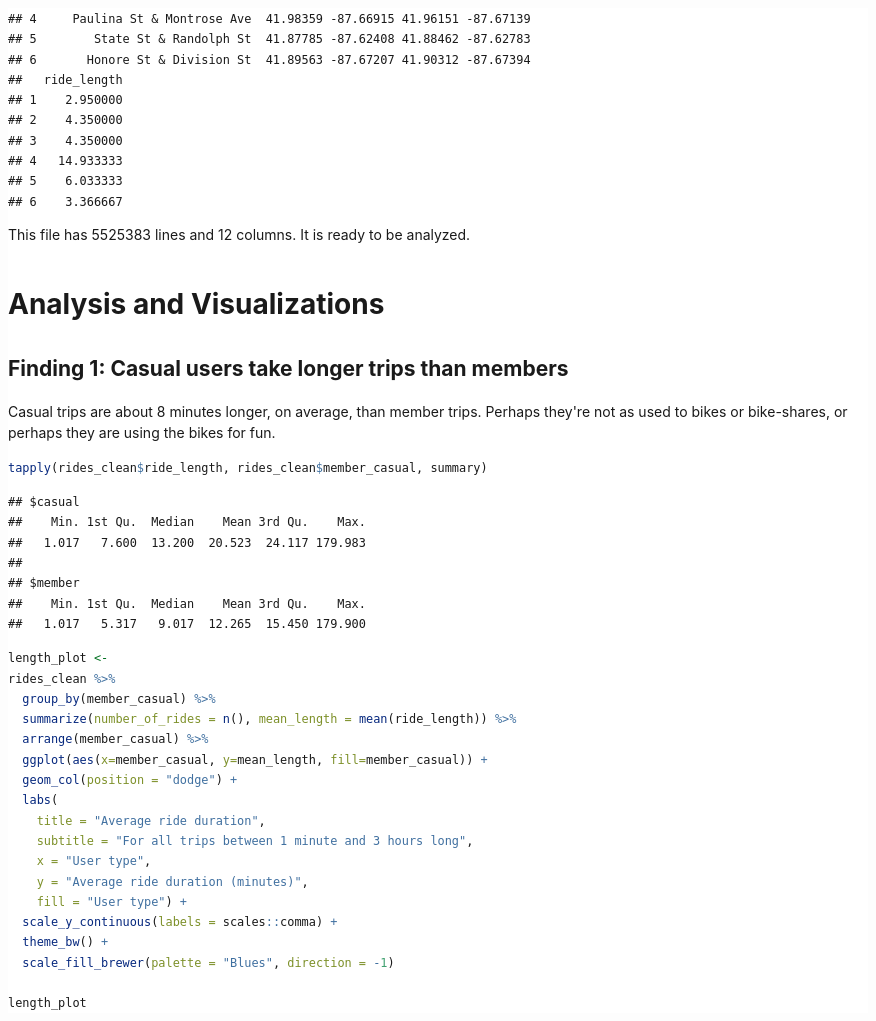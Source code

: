 ```
## 4     Paulina St & Montrose Ave  41.98359 -87.66915 41.96151 -87.67139
## 5        State St & Randolph St  41.87785 -87.62408 41.88462 -87.62783
## 6       Honore St & Division St  41.89563 -87.67207 41.90312 -87.67394
##   ride_length
## 1    2.950000
## 2    4.350000
## 3    4.350000
## 4   14.933333
## 5    6.033333
## 6    3.366667
```
This file has 5525383 lines and 12 columns. It is ready to be analyzed.

# Analysis and Visualizations

## Finding 1: Casual users take longer trips than members

Casual trips are about 8 minutes longer, on average, than member trips. Perhaps they're not as used to bikes or bike-shares, or perhaps they are using the bikes for fun.


```r
tapply(rides_clean$ride_length, rides_clean$member_casual, summary)
```

```
## $casual
##    Min. 1st Qu.  Median    Mean 3rd Qu.    Max. 
##   1.017   7.600  13.200  20.523  24.117 179.983 
## 
## $member
##    Min. 1st Qu.  Median    Mean 3rd Qu.    Max. 
##   1.017   5.317   9.017  12.265  15.450 179.900
```


```r
length_plot <-
rides_clean %>% 
  group_by(member_casual) %>% 
  summarize(number_of_rides = n(), mean_length = mean(ride_length)) %>% 
  arrange(member_casual) %>% 
  ggplot(aes(x=member_casual, y=mean_length, fill=member_casual)) +
  geom_col(position = "dodge") +
  labs(
    title = "Average ride duration",
    subtitle = "For all trips between 1 minute and 3 hours long",
    x = "User type", 
    y = "Average ride duration (minutes)",
    fill = "User type") +
  scale_y_continuous(labels = scales::comma) +
  theme_bw() + 
  scale_fill_brewer(palette = "Blues", direction = -1)

length_plot
```
